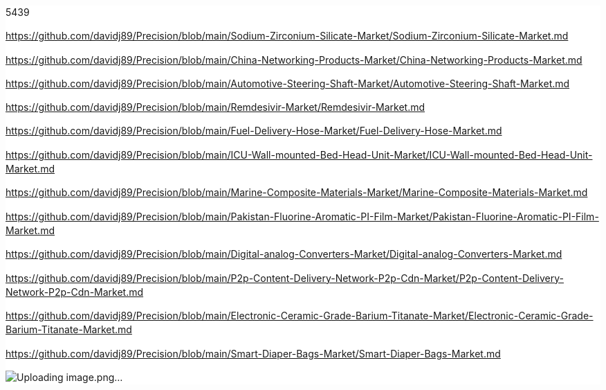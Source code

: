 5439</p><p><a href="https://github.com/davidj89/Precision/blob/main/Sodium-Zirconium-Silicate-Market/Sodium-Zirconium-Silicate-Market.md">https://github.com/davidj89/Precision/blob/main/Sodium-Zirconium-Silicate-Market/Sodium-Zirconium-Silicate-Market.md</a></p><p><a href="https://github.com/davidj89/Precision/blob/main/China-Networking-Products-Market/China-Networking-Products-Market.md">https://github.com/davidj89/Precision/blob/main/China-Networking-Products-Market/China-Networking-Products-Market.md</a></p><p><a href="https://github.com/davidj89/Precision/blob/main/Automotive-Steering-Shaft-Market/Automotive-Steering-Shaft-Market.md">https://github.com/davidj89/Precision/blob/main/Automotive-Steering-Shaft-Market/Automotive-Steering-Shaft-Market.md</a></p><p><a href="https://github.com/davidj89/Precision/blob/main/Remdesivir-Market/Remdesivir-Market.md">https://github.com/davidj89/Precision/blob/main/Remdesivir-Market/Remdesivir-Market.md</a></p><p><a href="https://github.com/davidj89/Precision/blob/main/Fuel-Delivery-Hose-Market/Fuel-Delivery-Hose-Market.md">https://github.com/davidj89/Precision/blob/main/Fuel-Delivery-Hose-Market/Fuel-Delivery-Hose-Market.md</a></p><p><a href="https://github.com/davidj89/Precision/blob/main/ICU-Wall-mounted-Bed-Head-Unit-Market/ICU-Wall-mounted-Bed-Head-Unit-Market.md">https://github.com/davidj89/Precision/blob/main/ICU-Wall-mounted-Bed-Head-Unit-Market/ICU-Wall-mounted-Bed-Head-Unit-Market.md</a></p><p><a href="https://github.com/davidj89/Precision/blob/main/Marine-Composite-Materials-Market/Marine-Composite-Materials-Market.md">https://github.com/davidj89/Precision/blob/main/Marine-Composite-Materials-Market/Marine-Composite-Materials-Market.md</a></p><p><a href="https://github.com/davidj89/Precision/blob/main/Pakistan-Fluorine-Aromatic-PI-Film-Market/Pakistan-Fluorine-Aromatic-PI-Film-Market.md">https://github.com/davidj89/Precision/blob/main/Pakistan-Fluorine-Aromatic-PI-Film-Market/Pakistan-Fluorine-Aromatic-PI-Film-Market.md</a></p><p><a href="https://github.com/davidj89/Precision/blob/main/Digital-analog-Converters-Market/Digital-analog-Converters-Market.md">https://github.com/davidj89/Precision/blob/main/Digital-analog-Converters-Market/Digital-analog-Converters-Market.md</a></p><p><a href="https://github.com/davidj89/Precision/blob/main/P2p-Content-Delivery-Network-P2p-Cdn-Market/P2p-Content-Delivery-Network-P2p-Cdn-Market.md">https://github.com/davidj89/Precision/blob/main/P2p-Content-Delivery-Network-P2p-Cdn-Market/P2p-Content-Delivery-Network-P2p-Cdn-Market.md</a></p><p><a href="https://github.com/davidj89/Precision/blob/main/Electronic-Ceramic-Grade-Barium-Titanate-Market/Electronic-Ceramic-Grade-Barium-Titanate-Market.md">https://github.com/davidj89/Precision/blob/main/Electronic-Ceramic-Grade-Barium-Titanate-Market/Electronic-Ceramic-Grade-Barium-Titanate-Market.md</a></p><p><a href="https://github.com/davidj89/Precision/blob/main/Smart-Diaper-Bags-Market/Smart-Diaper-Bags-Market.md">https://github.com/davidj89/Precision/blob/main/Smart-Diaper-Bags-Market/Smart-Diaper-Bags-Market.md</a></p>
![Uploading image.png…]()
